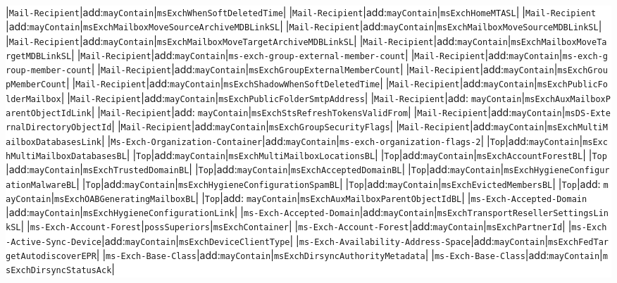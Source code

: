 |`Mail-Recipient`|add:`mayContain`|`msExchWhenSoftDeletedTime`|
|`Mail-Recipient`|add:`mayContain`|`msExchHomeMTASL`|
|`Mail-Recipient`|add:`mayContain`|`msExchMailboxMoveSourceArchiveMDBLinkSL`|
|`Mail-Recipient`|add:`mayContain`|`msExchMailboxMoveSourceMDBLinkSL`|
|`Mail-Recipient`|add:`mayContain`|`msExchMailboxMoveTargetArchiveMDBLinkSL`|
|`Mail-Recipient`|add:`mayContain`|`msExchMailboxMoveTargetMDBLinkSL`|
|`Mail-Recipient`|add:`mayContain`|`ms-exch-group-external-member-count`|
|`Mail-Recipient`|add:`mayContain`|`ms-exch-group-member-count`|
|`Mail-Recipient`|add:`mayContain`|`msExchGroupExternalMemberCount`|
|`Mail-Recipient`|add:`mayContain`|`msExchGroupMemberCount`|
|`Mail-Recipient`|add:`mayContain`|`msExchShadowWhenSoftDeletedTime`|
|`Mail-Recipient`|add:`mayContain`|`msExchPublicFolderMailbox`|
|`Mail-Recipient`|add:`mayContain`|`msExchPublicFolderSmtpAddress`|
|`Mail-Recipient`|add: `mayContain`|`msExchAuxMailboxParentObjectIdLink`|
|`Mail-Recipient`|add: `mayContain`|`msExchStsRefreshTokensValidFrom`|
|`Mail-Recipient`|add:`mayContain`|`msDS-ExternalDirectoryObjectId`|
|`Mail-Recipient`|add:`mayContain`|`msExchGroupSecurityFlags`|
|`Mail-Recipient`|add:`mayContain`|`msExchMultiMailboxDatabasesLink`|
|`Ms-Exch-Organization-Container`|add:`mayContain`|`ms-exch-organization-flags-2`|
|`Top`|add:`mayContain`|`msExchMultiMailboxDatabasesBL`|
|`Top`|add:`mayContain`|`msExchMultiMailboxLocationsBL`|
|`Top`|add:`mayContain`|`msExchAccountForestBL`|
|`Top`|add:`mayContain`|`msExchTrustedDomainBL`|
|`Top`|add:`mayContain`|`msExchAcceptedDomainBL`|
|`Top`|add:`mayContain`|`msExchHygieneConfigurationMalwareBL`|
|`Top`|add:`mayContain`|`msExchHygieneConfigurationSpamBL`|
|`Top`|add:`mayContain`|`msExchEvictedMembersBL`|
|`Top`|add: `mayContain`|`msExchOABGeneratingMailboxBL`|
|`Top`|add: `mayContain`|`msExchAuxMailboxParentObjectIdBL`|
|`ms-Exch-Accepted-Domain`|add:`mayContain`|`msExchHygieneConfigurationLink`|
|`ms-Exch-Accepted-Domain`|add:`mayContain`|`msExchTransportResellerSettingsLinkSL`|
|`ms-Exch-Account-Forest`|`possSuperiors`|`msExchContainer`|
|`ms-Exch-Account-Forest`|add:`mayContain`|`msExchPartnerId`|
|`ms-Exch-Active-Sync-Device`|add:`mayContain`|`msExchDeviceClientType`|
|`ms-Exch-Availability-Address-Space`|add:`mayContain`|`msExchFedTargetAutodiscoverEPR`|
|`ms-Exch-Base-Class`|add:`mayContain`|`msExchDirsyncAuthorityMetadata`|
|`ms-Exch-Base-Class`|add:`mayContain`|`msExchDirsyncStatusAck`|